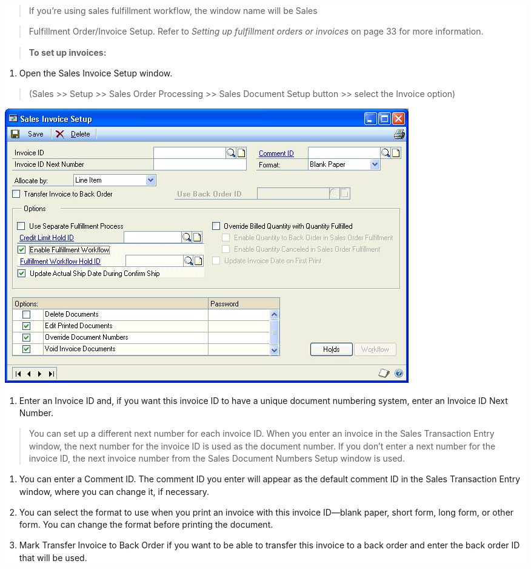 >   If you’re using sales fulfillment workflow, the window name will be Sales

>   Fulfillment Order/Invoice Setup. Refer to *Setting up fulfillment orders or
>   invoices* on page 33 for more information.

>   **To set up invoices:**

1.  Open the Sales Invoice Setup window.

>   (Sales \>\> Setup \>\> Sales Order Processing \>\> Sales Document Setup
>   button \>\> select the Invoice option)

![](media/a6336d3be9dd7c998e1354a6a657d3e3.jpg)

1.  Enter an Invoice ID and, if you want this invoice ID to have a unique
    document numbering system, enter an Invoice ID Next Number.

>   You can set up a different next number for each invoice ID. When you enter
>   an invoice in the Sales Transaction Entry window, the next number for the
>   invoice ID is used as the document number. If you don’t enter a next number
>   for the invoice ID, the next invoice number from the Sales Document Numbers
>   Setup window is used.

1.  You can enter a Comment ID. The comment ID you enter will appear as the
    default comment ID in the Sales Transaction Entry window, where you can
    change it, if necessary.

2.  You can select the format to use when you print an invoice with this invoice
    ID—blank paper, short form, long form, or other form. You can change the
    format before printing the document.

3.  Mark Transfer Invoice to Back Order if you want to be able to transfer this
    invoice to a back order and enter the back order ID that will be used.
